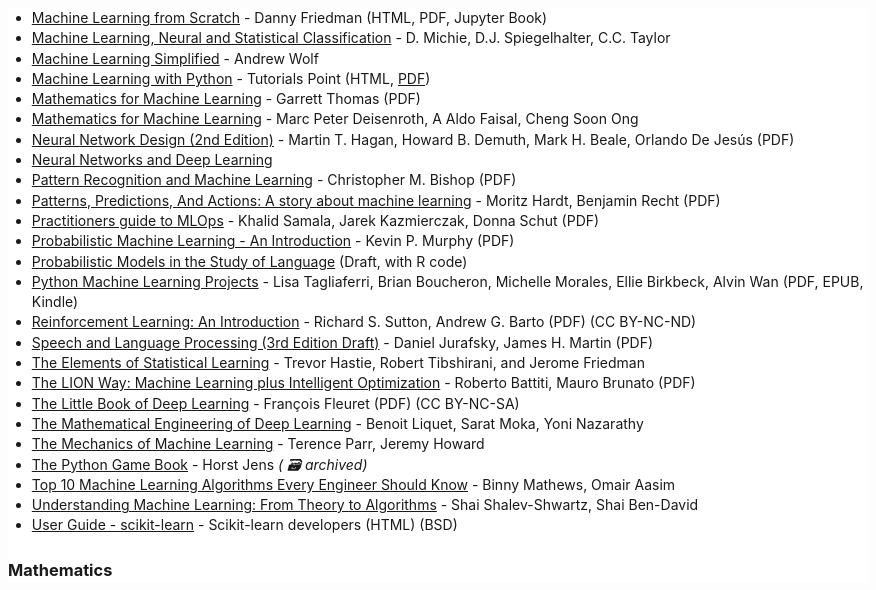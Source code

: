 - [Machine Learning from Scratch](https://dafriedman97.github.io/mlbook/) - Danny Friedman (HTML, PDF, Jupyter Book)
- [Machine Learning, Neural and Statistical Classification](https://www1.maths.leeds.ac.uk/~charles/statlog/) - D. Michie, D.J. Spiegelhalter, C.C. Taylor
- [Machine Learning Simplified](https://themlsbook.com/read) - Andrew Wolf
- [Machine Learning with Python](https://www.tutorialspoint.com/machine_learning_with_python/) - Tutorials Point (HTML, [PDF](https://www.tutorialspoint.com/machine_learning_with_python/machine_learning_with_python_tutorial.pdf))
- [Mathematics for Machine Learning](https://gwthomas.github.io/docs/math4ml.pdf) - Garrett Thomas (PDF)
- [Mathematics for Machine Learning](https://mml-book.github.io) - Marc Peter Deisenroth, A Aldo Faisal, Cheng Soon Ong
- [Neural Network Design (2nd Edition)](https://hagan.okstate.edu/NNDesign.pdf) - Martin T. Hagan, Howard B. Demuth, Mark H. Beale, Orlando De Jesús (PDF)
- [Neural Networks and Deep Learning](http://neuralnetworksanddeeplearning.com)
- [Pattern Recognition and Machine Learning](https://www.microsoft.com/en-us/research/uploads/prod/2006/01/Bishop-Pattern-Recognition-and-Machine-Learning-2006.pdf) - Christopher M. Bishop (PDF)
- [Patterns, Predictions, And Actions: A story about machine learning](https://mlstory.org/pdf/patterns.pdf) - Moritz Hardt, Benjamin Recht (PDF)
- [Practitioners guide to MLOps](https://services.google.com/fh/files/misc/practitioners_guide_to_mlops_whitepaper.pdf) - Khalid Samala, Jarek Kazmierczak, Donna Schut (PDF)
- [Probabilistic Machine Learning - An Introduction](https://github.com/probml/pml-book/releases/latest/download/book1.pdf) - Kevin P. Murphy (PDF)
- [Probabilistic Models in the Study of Language](https://idiom.ucsd.edu/~rlevy/pmsl_textbook/text.html) (Draft, with R code)
- [Python Machine Learning Projects](https://www.digitalocean.com/community/books/python-machine-learning-projects-a-digitalocean-ebook) - Lisa Tagliaferri, Brian Boucheron, Michelle Morales, Ellie Birkbeck, Alvin Wan (PDF, EPUB, Kindle)
- [Reinforcement Learning: An Introduction](http://incompleteideas.net/book/RLbook2020.pdf) - Richard S. Sutton, Andrew G. Barto (PDF) (CC BY-NC-ND)
- [Speech and Language Processing (3rd Edition Draft)](https://web.stanford.edu/~jurafsky/slp3/ed3book.pdf) - Daniel Jurafsky, James H. Martin (PDF)
- [The Elements of Statistical Learning](https://web.stanford.edu/~hastie/ElemStatLearn/) - Trevor Hastie, Robert Tibshirani, and Jerome Friedman
- [The LION Way: Machine Learning plus Intelligent Optimization](https://intelligent-optimization.org/LIONbook/lionbook_3v0.pdf) - Roberto Battiti, Mauro Brunato (PDF)
- [The Little Book of Deep Learning](https://fleuret.org/public/lbdl.pdf) - François Fleuret (PDF) (CC BY-NC-SA)
- [The Mathematical Engineering of Deep Learning](https://deeplearningmath.org) - Benoit Liquet, Sarat Moka, Yoni Nazarathy
- [The Mechanics of Machine Learning](https://mlbook.explained.ai) - Terence Parr, Jeremy Howard
- [The Python Game Book](https://web.archive.org/web/20210308080726/https://thepythongamebook.com/en%3Astart) - Horst Jens _( :card_file_box: archived)_
- [Top 10 Machine Learning Algorithms Every Engineer Should Know](https://www.dezyre.com/article/top-10-machine-learning-algorithms/202) - Binny Mathews, Omair Aasim
- [Understanding Machine Learning: From Theory to Algorithms](https://www.cs.huji.ac.il/~shais/UnderstandingMachineLearning) - Shai Shalev-Shwartz, Shai Ben-David
- [User Guide - scikit-learn](https://scikit-learn.org/stable/user_guide.html) - Scikit-learn developers (HTML) (BSD)

### Mathematics
